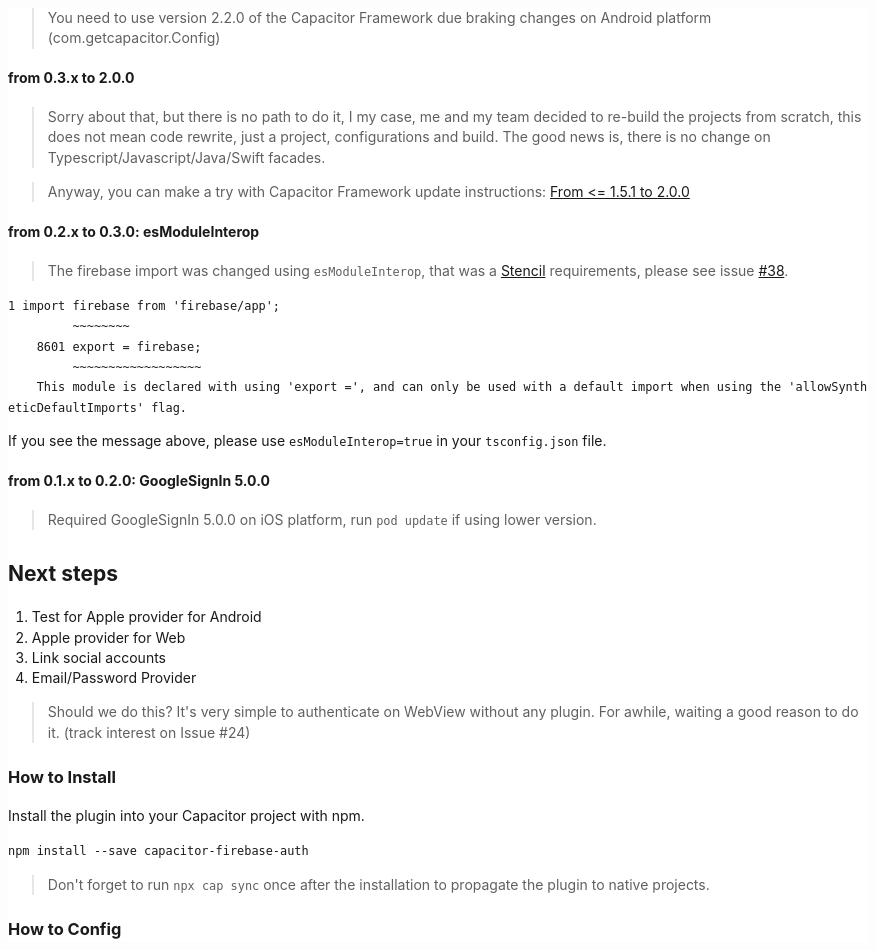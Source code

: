 > You need to use version 2.2.0 of the Capacitor Framework due braking changes on Android platform (com.getcapacitor.Config)

#### from 0.3.x to 2.0.0

> Sorry about that, but there is no path to do it, I my case, me and my team decided to re-build the projects from scratch, this does not mean code
> rewrite, just a project, configurations and build. The good news is, there is no change on Typescript/Javascript/Java/Swift facades.

> Anyway, you can make a try with Capacitor Framework update instructions:
> [From <= 1.5.1 to 2.0.0](https://capacitorjs.com/docs/android/updating#from-1-5-1-to-2-0-0)

#### from 0.2.x to 0.3.0: esModuleInterop

> The firebase import was changed using `esModuleInterop`, that was a [Stencil](https://stenciljs.com) requirements, please see issue [#38](https://github.com/baumblatt/capacitor-firebase-auth/issues/38).

```
1 import firebase from 'firebase/app';
         ~~~~~~~~
    8601 export = firebase;
         ~~~~~~~~~~~~~~~~~~
    This module is declared with using 'export =', and can only be used with a default import when using the 'allowSyntheticDefaultImports' flag.
```

If you see the message above, please use `esModuleInterop=true` in your `tsconfig.json` file.

#### from 0.1.x to 0.2.0: GoogleSignIn 5.0.0

> Required GoogleSignIn 5.0.0 on iOS platform, run `pod update` if using lower version.

## Next steps

1. Test for Apple provider for Android
2. Apple provider for Web
3. Link social accounts
4. Email/Password Provider

> Should we do this? It's very simple to authenticate on WebView without any plugin.
> For awhile, waiting a good reason to do it. (track interest on Issue #24)

### How to Install

Install the plugin into your Capacitor project with npm.

```
npm install --save capacitor-firebase-auth
```

> Don't forget to run `npx cap sync` once after the installation to propagate the plugin to native projects.

### How to Config
